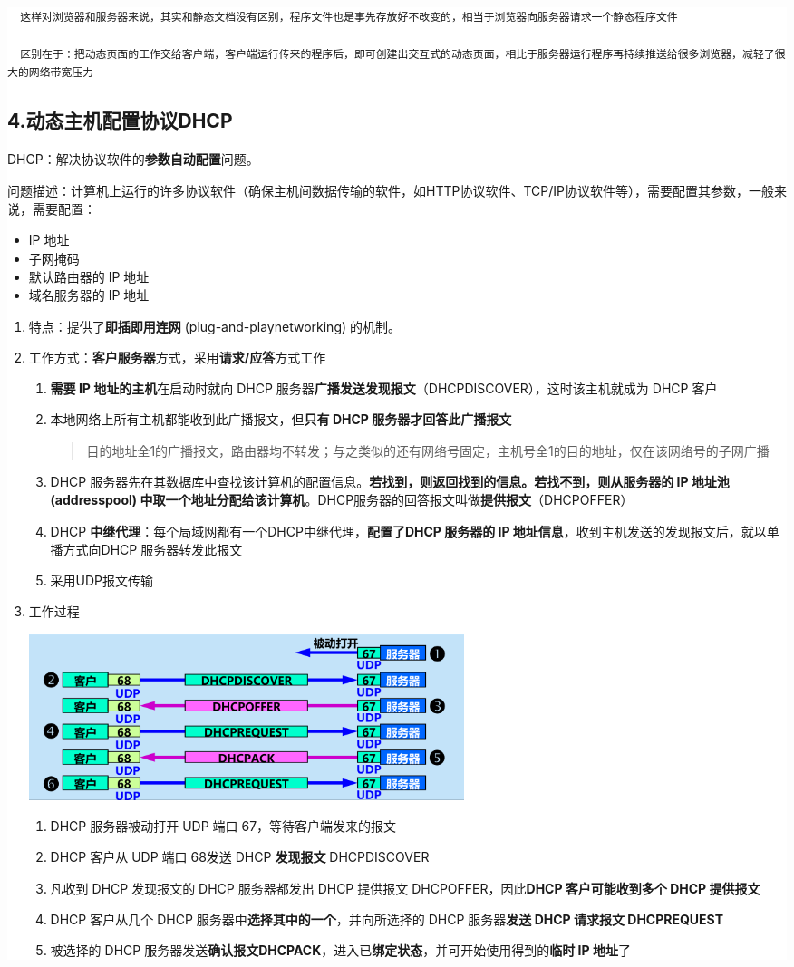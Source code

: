       这样对浏览器和服务器来说，其实和静态文档没有区别，程序文件也是事先存放好不改变的，相当于浏览器向服务器请求一个静态程序文件

      区别在于：把动态页面的工作交给客户端，客户端运行传来的程序后，即可创建出交互式的动态页面，相比于服务器运行程序再持续推送给很多浏览器，减轻了很大的网络带宽压力

## 4.动态主机配置协议DHCP

DHCP：解决协议软件的**参数自动配置**问题。

问题描述：计算机上运行的许多协议软件（确保主机间数据传输的软件，如HTTP协议软件、TCP/IP协议软件等），需要配置其参数，一般来说，需要配置：

- IP 地址
- 子网掩码
- 默认路由器的 IP 地址
- 域名服务器的 IP 地址

1. 特点：提供了**即插即用连网** (plug-and-playnetworking) 的机制。

2. 工作方式：**客户服务器**方式，采用**请求/应答**方式工作

   1. **需要 IP 地址的主机**在启动时就向 DHCP 服务器**广播发送发现报文**（DHCPDISCOVER），这时该主机就成为 DHCP 客户

   2. 本地网络上所有主机都能收到此广播报文，但**只有 DHCP 服务器才回答此广播报文**

      > 目的地址全1的广播报文，路由器均不转发；与之类似的还有网络号固定，主机号全1的目的地址，仅在该网络号的子网广播

   3.  DHCP 服务器先在其数据库中查找该计算机的配置信息。**若找到，则返回找到的信息。若找不到，则从服务器的 IP 地址池 (addresspool) 中取一个地址分配给该计算机**。DHCP服务器的回答报文叫做**提供报文**（DHCPOFFER）

   4. DHCP **中继代理**：每个局域网都有一个DHCP中继代理，**配置了DHCP 服务器的 IP 地址信息**，收到主机发送的发现报文后，就以单播方式向DHCP 服务器转发此报文

   5. 采用UDP报文传输

3. 工作过程

   <img src="picture/image-20250612172843077.png" alt="image-20250612172843077" style="zoom:67%;" />

   1. DHCP 服务器被动打开 UDP 端口 67，等待客户端发来的报文

   2. DHCP 客户从 UDP 端口 68发送 DHCP **发现报文** DHCPDISCOVER

   3. 凡收到 DHCP 发现报文的 DHCP 服务器都发出 DHCP 提供报文 DHCPOFFER，因此**DHCP 客户可能收到多个 DHCP 提供报文**

   4. DHCP 客户从几个 DHCP 服务器中**选择其中的一个**，并向所选择的 DHCP 服务器**发送 DHCP 请求报文 DHCPREQUEST**

   5.  被选择的 DHCP 服务器发送**确认报文DHCPACK**，进入已**绑定状态**，并可开始使用得到的**临时 IP 地址**了
